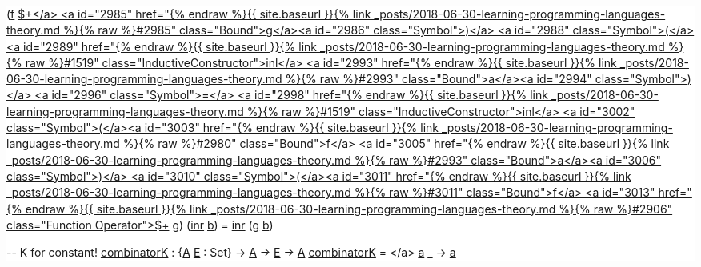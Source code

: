   <a id="2979" class="Symbol">(</a><a id="2980" href="{% endraw %}{{ site.baseurl }}{% link _posts/2018-06-30-learning-programming-languages-theory.md %}{% raw %}#2980" class="Bound">f</a> <a id="2982" href="{% endraw %}{{ site.baseurl }}{% link _posts/2018-06-30-learning-programming-languages-theory.md %}{% raw %}#2906" class="Function Operator">$+</a> <a id="2985" href="{% endraw %}{{ site.baseurl }}{% link _posts/2018-06-30-learning-programming-languages-theory.md %}{% raw %}#2985" class="Bound">g</a><a id="2986" class="Symbol">)</a> <a id="2988" class="Symbol">(</a><a id="2989" href="{% endraw %}{{ site.baseurl }}{% link _posts/2018-06-30-learning-programming-languages-theory.md %}{% raw %}#1519" class="InductiveConstructor">inl</a> <a id="2993" href="{% endraw %}{{ site.baseurl }}{% link _posts/2018-06-30-learning-programming-languages-theory.md %}{% raw %}#2993" class="Bound">a</a><a id="2994" class="Symbol">)</a> <a id="2996" class="Symbol">=</a> <a id="2998" href="{% endraw %}{{ site.baseurl }}{% link _posts/2018-06-30-learning-programming-languages-theory.md %}{% raw %}#1519" class="InductiveConstructor">inl</a> <a id="3002" class="Symbol">(</a><a id="3003" href="{% endraw %}{{ site.baseurl }}{% link _posts/2018-06-30-learning-programming-languages-theory.md %}{% raw %}#2980" class="Bound">f</a> <a id="3005" href="{% endraw %}{{ site.baseurl }}{% link _posts/2018-06-30-learning-programming-languages-theory.md %}{% raw %}#2993" class="Bound">a</a><a id="3006" class="Symbol">)</a>
  <a id="3010" class="Symbol">(</a><a id="3011" href="{% endraw %}{{ site.baseurl }}{% link _posts/2018-06-30-learning-programming-languages-theory.md %}{% raw %}#3011" class="Bound">f</a> <a id="3013" href="{% endraw %}{{ site.baseurl }}{% link _posts/2018-06-30-learning-programming-languages-theory.md %}{% raw %}#2906" class="Function Operator">$+</a> <a id="3016" href="{% endraw %}{{ site.baseurl }}{% link _posts/2018-06-30-learning-programming-languages-theory.md %}{% raw %}#3016" class="Bound">g</a><a id="3017" class="Symbol">)</a> <a id="3019" class="Symbol">(</a><a id="3020" href="{% endraw %}{{ site.baseurl }}{% link _posts/2018-06-30-learning-programming-languages-theory.md %}{% raw %}#1578" class="InductiveConstructor">inr</a> <a id="3024" href="{% endraw %}{{ site.baseurl }}{% link _posts/2018-06-30-learning-programming-languages-theory.md %}{% raw %}#3024" class="Bound">b</a><a id="3025" class="Symbol">)</a> <a id="3027" class="Symbol">=</a> <a id="3029" href="{% endraw %}{{ site.baseurl }}{% link _posts/2018-06-30-learning-programming-languages-theory.md %}{% raw %}#1578" class="InductiveConstructor">inr</a> <a id="3033" class="Symbol">(</a><a id="3034" href="{% endraw %}{{ site.baseurl }}{% link _posts/2018-06-30-learning-programming-languages-theory.md %}{% raw %}#3016" class="Bound">g</a> <a id="3036" href="{% endraw %}{{ site.baseurl }}{% link _posts/2018-06-30-learning-programming-languages-theory.md %}{% raw %}#3024" class="Bound">b</a><a id="3037" class="Symbol">)</a>

  <a id="3042" class="Comment">-- K for constant!</a>
  <a id="Lec1Done.combinatorK"></a><a id="3063" href="{% endraw %}{{ site.baseurl }}{% link _posts/2018-06-30-learning-programming-languages-theory.md %}{% raw %}#3063" class="Function">combinatorK</a> <a id="3075" class="Symbol">:</a> <a id="3077" class="Symbol">{</a><a id="3078" href="{% endraw %}{{ site.baseurl }}{% link _posts/2018-06-30-learning-programming-languages-theory.md %}{% raw %}#3078" class="Bound">A</a> <a id="3080" href="{% endraw %}{{ site.baseurl }}{% link _posts/2018-06-30-learning-programming-languages-theory.md %}{% raw %}#3080" class="Bound">E</a> <a id="3082" class="Symbol">:</a> <a id="3084" class="PrimitiveType">Set</a><a id="3087" class="Symbol">}</a> <a id="3089" class="Symbol">-&gt;</a> <a id="3092" href="{% endraw %}{{ site.baseurl }}{% link _posts/2018-06-30-learning-programming-languages-theory.md %}{% raw %}#3078" class="Bound">A</a> <a id="3094" class="Symbol">-&gt;</a> <a id="3097" href="{% endraw %}{{ site.baseurl }}{% link _posts/2018-06-30-learning-programming-languages-theory.md %}{% raw %}#3080" class="Bound">E</a> <a id="3099" class="Symbol">-&gt;</a> <a id="3102" href="{% endraw %}{{ site.baseurl }}{% link _posts/2018-06-30-learning-programming-languages-theory.md %}{% raw %}#3078" class="Bound">A</a>
  <a id="3106" href="{% endraw %}{{ site.baseurl }}{% link _posts/2018-06-30-learning-programming-languages-theory.md %}{% raw %}#3063" class="Function">combinatorK</a> <a id="3118" class="Symbol">=</a> <a id="3120" class="Symbol">\</a> <a id="3122" href="{% endraw %}{{ site.baseurl }}{% link _posts/2018-06-30-learning-programming-languages-theory.md %}{% raw %}#3122" class="Bound">a</a> <a id="3124" href="{% endraw %}{{ site.baseurl }}{% link _posts/2018-06-30-learning-programming-languages-theory.md %}{% raw %}#3124" class="Bound">_</a> <a id="3126" class="Symbol">-&gt;</a> <a id="3129" href="{% endraw %}{{ site.baseurl }}{% link _posts/2018-06-30-learning-programming-languages-theory.md %}{% raw %}#3122" class="Bound">a</a>
